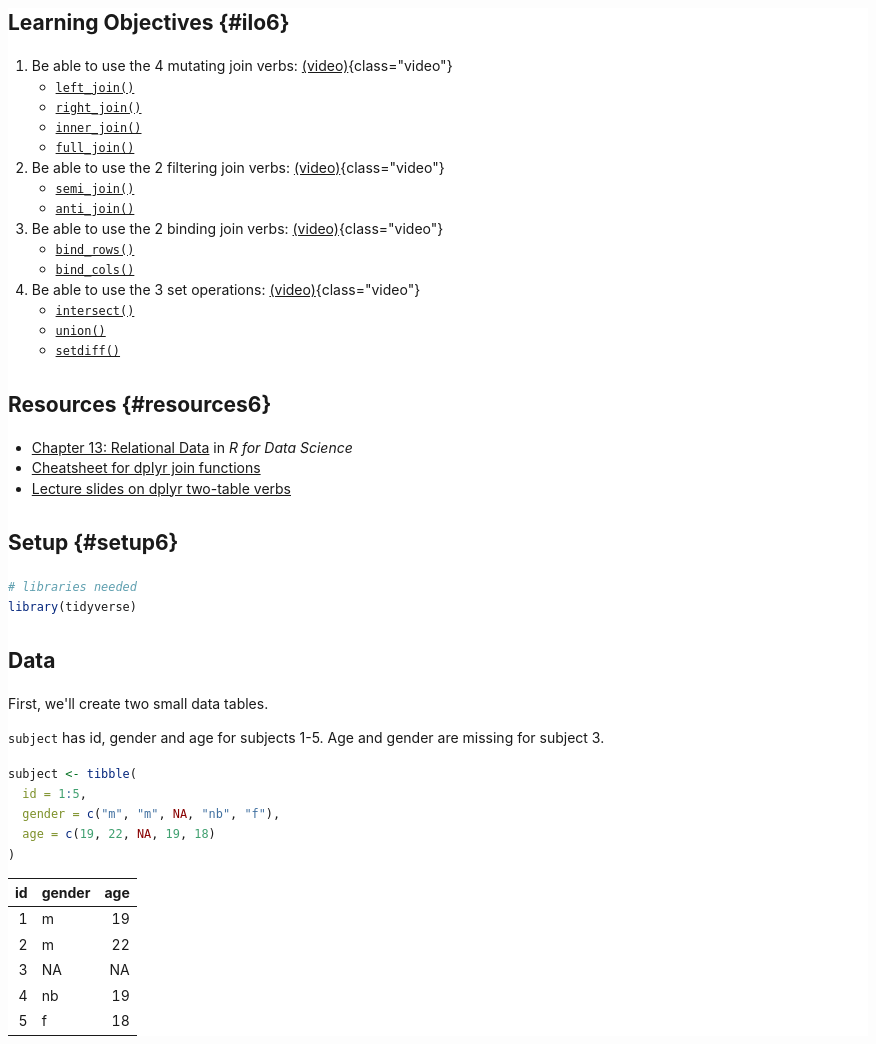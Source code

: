 ## Learning Objectives {#ilo6}

1. Be able to use the 4 mutating join verbs: [(video)](https://youtu.be/WV0yg6f3DNM){class="video"}
    + [`left_join()`](#left_join)
    + [`right_join()`](#right_join)
    + [`inner_join()`](#inner_join)
    + [`full_join()`](#full_join)
2. Be able to use the 2 filtering join verbs: [(video)](https://youtu.be/ijoCEKifefQ){class="video"}
    + [`semi_join()`](#semi_join)
    + [`anti_join()`](#anti_join)
3. Be able to use the 2 binding join verbs: [(video)](https://youtu.be/8RWdNhbVZ4I){class="video"}
    + [`bind_rows()`](#bind_rows)
    + [`bind_cols()`](#bind_cols)
4. Be able to use the 3 set operations: [(video)](https://youtu.be/c3V33ElWUYI){class="video"}
    + [`intersect()`](#intersect)
    + [`union()`](#union)
    + [`setdiff()`](#setdiff)

## Resources {#resources6}

* [Chapter 13: Relational Data](http://r4ds.had.co.nz/relational-data.html) in *R for Data Science*
* [Cheatsheet for dplyr join functions](http://stat545.com/bit001_dplyr-cheatsheet.html)
* [Lecture slides on dplyr two-table verbs](slides/05_joins_slides.pdf)

## Setup {#setup6}


```r
# libraries needed
library(tidyverse)
```

## Data

First, we'll create two small data tables. 

`subject` has id, gender and age for subjects 1-5. Age and gender are missing for subject 3.


```r
subject <- tibble(
  id = 1:5,
  gender = c("m", "m", NA, "nb", "f"),
  age = c(19, 22, NA, 19, 18)
)
```



| id|gender | age|
|--:|:------|---:|
|  1|m      |  19|
|  2|m      |  22|
|  3|NA     |  NA|
|  4|nb     |  19|
|  5|f      |  18|
